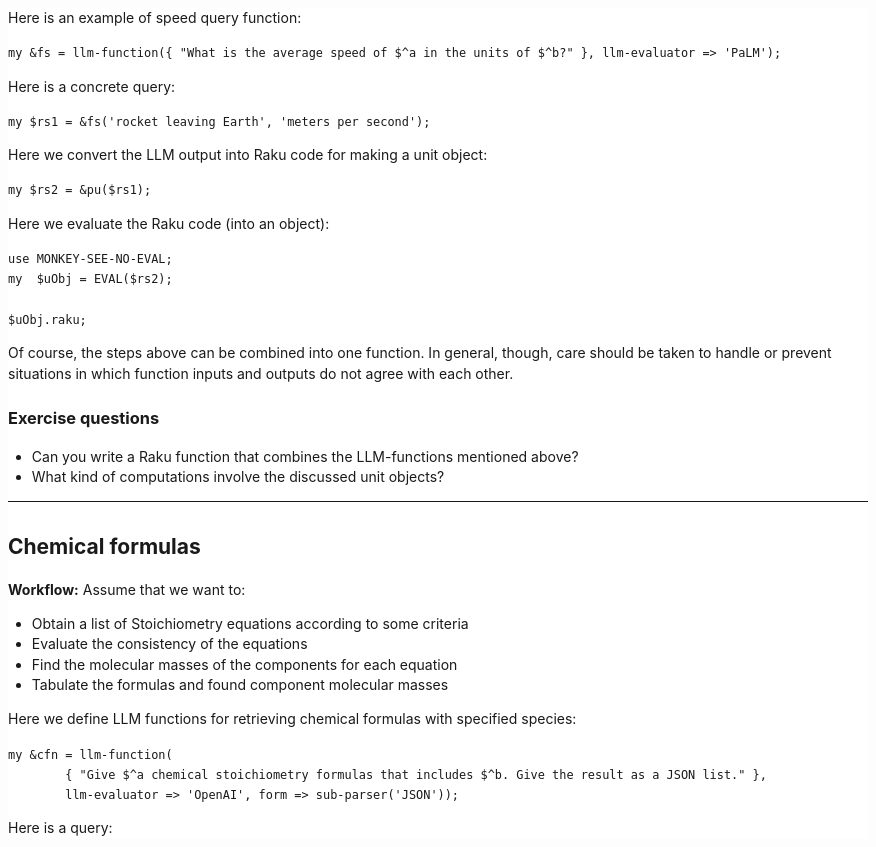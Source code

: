 Here is an example of speed query function:

```perl6 
my &fs = llm-function({ "What is the average speed of $^a in the units of $^b?" }, llm-evaluator => 'PaLM');
```

Here is a concrete query:

```perl6 
my $rs1 = &fs('rocket leaving Earth', 'meters per second');
```

Here we convert the LLM output into Raku code for making a unit object:

```perl6 
my $rs2 = &pu($rs1);
```

Here we evaluate the Raku code (into an object):

```perl6 
use MONKEY-SEE-NO-EVAL;
my  $uObj = EVAL($rs2);

$uObj.raku;
```

Of course, the steps above can be combined into one function.
In general, though, care should be taken to handle or prevent situations in which function inputs and outputs
do not agree with each other.

### Exercise questions

- Can you write a Raku function that combines the LLM-functions mentioned above?
- What kind of computations involve the discussed unit objects?

------

## Chemical formulas

**Workflow:** Assume that we want to:

- Obtain a list of Stoichiometry equations according to some criteria
- Evaluate the consistency of the equations
- Find the molecular masses of the components for each equation
- Tabulate the formulas and found component molecular masses

Here we define LLM functions for retrieving chemical formulas with specified species:

```perl6 
my &cfn = llm-function(
        { "Give $^a chemical stoichiometry formulas that includes $^b. Give the result as a JSON list." },
        llm-evaluator => 'OpenAI', form => sub-parser('JSON'));
```

Here is a query:
